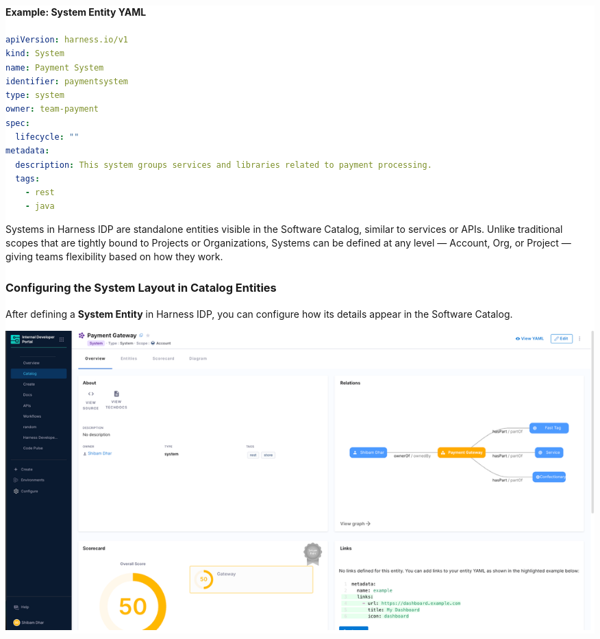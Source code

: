 #### Example: System Entity YAML

```yaml
apiVersion: harness.io/v1
kind: System
name: Payment System
identifier: paymentsystem
type: system
owner: team-payment
spec:
  lifecycle: ""
metadata:
  description: This system groups services and libraries related to payment processing.
  tags:
    - rest
    - java
```

Systems in Harness IDP are standalone entities visible in the Software Catalog, similar to services or APIs. Unlike traditional scopes that are tightly bound to Projects or Organizations, Systems can be defined at any level — Account, Org, or Project — giving teams flexibility based on how they work.


### Configuring the System Layout in Catalog Entities

After defining a **System Entity** in Harness IDP, you can configure how its details appear in the Software Catalog.

![System Layout](./static/system-entity-page.png)
